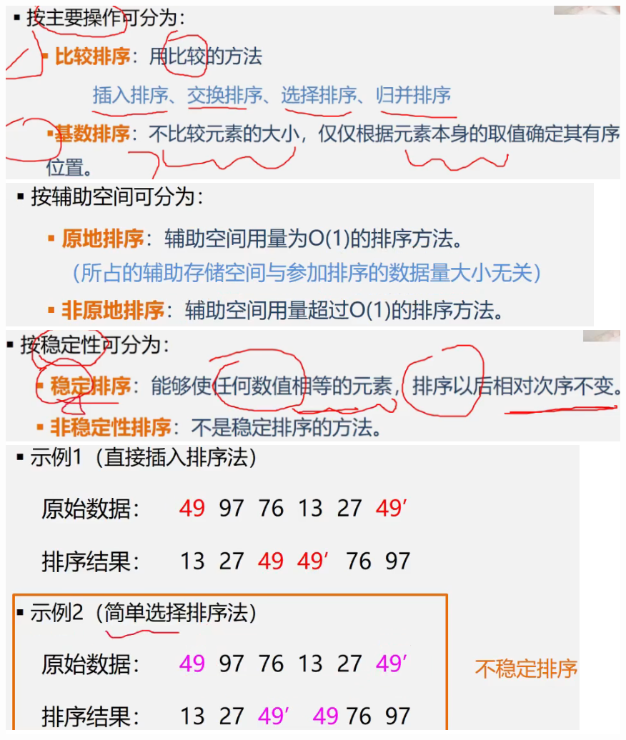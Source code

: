 ![](assets/Pasted%20image%2020230306081105.png)
![](assets/Pasted%20image%2020230306081208.png)
![](assets/Pasted%20image%2020230306081252.png)
![](assets/Pasted%20image%2020230306081409.png)